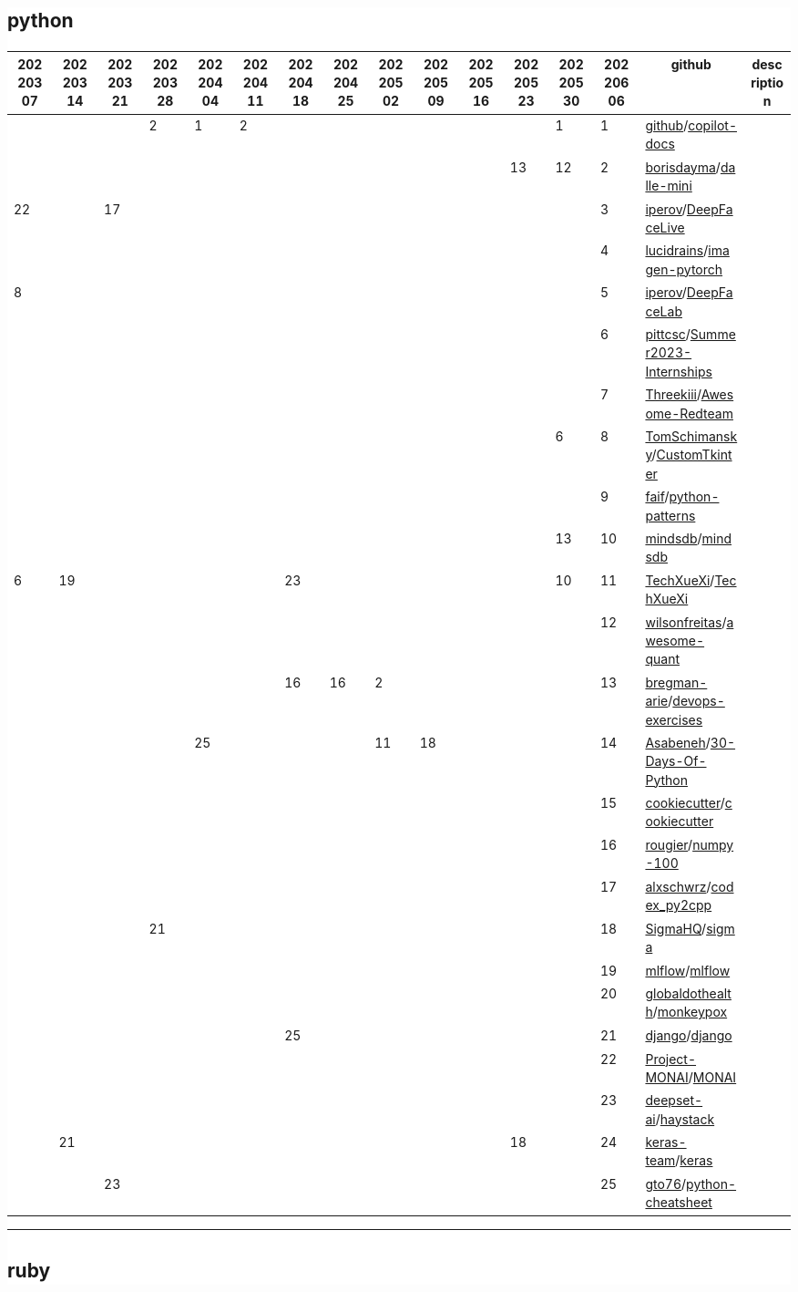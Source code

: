 ## <a name=python>python</a>

|20220307|20220314|20220321|20220328|20220404|20220411|20220418|20220425|20220502|20220509|20220516|20220523|20220530|20220606|github|description|
|----|----|----|----|----|----|----|----|----|----|----|----|----|----|----|----|
|  |  |  | 2 | 1 | 2 |  |  |  |  |  |  | 1 | 1 | [github](https://github.com/github)/[copilot-docs](https://github.com/github/copilot-docs) | |
|  |  |  |  |  |  |  |  |  |  |  | 13 | 12 | 2 | [borisdayma](https://github.com/borisdayma)/[dalle-mini](https://github.com/borisdayma/dalle-mini) | |
| 22 |  | 17 |  |  |  |  |  |  |  |  |  |  | 3 | [iperov](https://github.com/iperov)/[DeepFaceLive](https://github.com/iperov/DeepFaceLive) | |
|  |  |  |  |  |  |  |  |  |  |  |  |  | 4 | [lucidrains](https://github.com/lucidrains)/[imagen-pytorch](https://github.com/lucidrains/imagen-pytorch) | |
| 8 |  |  |  |  |  |  |  |  |  |  |  |  | 5 | [iperov](https://github.com/iperov)/[DeepFaceLab](https://github.com/iperov/DeepFaceLab) | |
|  |  |  |  |  |  |  |  |  |  |  |  |  | 6 | [pittcsc](https://github.com/pittcsc)/[Summer2023-Internships](https://github.com/pittcsc/Summer2023-Internships) | |
|  |  |  |  |  |  |  |  |  |  |  |  |  | 7 | [Threekiii](https://github.com/Threekiii)/[Awesome-Redteam](https://github.com/Threekiii/Awesome-Redteam) | |
|  |  |  |  |  |  |  |  |  |  |  |  | 6 | 8 | [TomSchimansky](https://github.com/TomSchimansky)/[CustomTkinter](https://github.com/TomSchimansky/CustomTkinter) | |
|  |  |  |  |  |  |  |  |  |  |  |  |  | 9 | [faif](https://github.com/faif)/[python-patterns](https://github.com/faif/python-patterns) | |
|  |  |  |  |  |  |  |  |  |  |  |  | 13 | 10 | [mindsdb](https://github.com/mindsdb)/[mindsdb](https://github.com/mindsdb/mindsdb) | |
| 6 | 19 |  |  |  |  | 23 |  |  |  |  |  | 10 | 11 | [TechXueXi](https://github.com/TechXueXi)/[TechXueXi](https://github.com/TechXueXi/TechXueXi) | |
|  |  |  |  |  |  |  |  |  |  |  |  |  | 12 | [wilsonfreitas](https://github.com/wilsonfreitas)/[awesome-quant](https://github.com/wilsonfreitas/awesome-quant) | |
|  |  |  |  |  |  | 16 | 16 | 2 |  |  |  |  | 13 | [bregman-arie](https://github.com/bregman-arie)/[devops-exercises](https://github.com/bregman-arie/devops-exercises) | |
|  |  |  |  | 25 |  |  |  | 11 | 18 |  |  |  | 14 | [Asabeneh](https://github.com/Asabeneh)/[30-Days-Of-Python](https://github.com/Asabeneh/30-Days-Of-Python) | |
|  |  |  |  |  |  |  |  |  |  |  |  |  | 15 | [cookiecutter](https://github.com/cookiecutter)/[cookiecutter](https://github.com/cookiecutter/cookiecutter) | |
|  |  |  |  |  |  |  |  |  |  |  |  |  | 16 | [rougier](https://github.com/rougier)/[numpy-100](https://github.com/rougier/numpy-100) | |
|  |  |  |  |  |  |  |  |  |  |  |  |  | 17 | [alxschwrz](https://github.com/alxschwrz)/[codex_py2cpp](https://github.com/alxschwrz/codex_py2cpp) | |
|  |  |  | 21 |  |  |  |  |  |  |  |  |  | 18 | [SigmaHQ](https://github.com/SigmaHQ)/[sigma](https://github.com/SigmaHQ/sigma) | |
|  |  |  |  |  |  |  |  |  |  |  |  |  | 19 | [mlflow](https://github.com/mlflow)/[mlflow](https://github.com/mlflow/mlflow) | |
|  |  |  |  |  |  |  |  |  |  |  |  |  | 20 | [globaldothealth](https://github.com/globaldothealth)/[monkeypox](https://github.com/globaldothealth/monkeypox) | |
|  |  |  |  |  |  | 25 |  |  |  |  |  |  | 21 | [django](https://github.com/django)/[django](https://github.com/django/django) | |
|  |  |  |  |  |  |  |  |  |  |  |  |  | 22 | [Project-MONAI](https://github.com/Project-MONAI)/[MONAI](https://github.com/Project-MONAI/MONAI) | |
|  |  |  |  |  |  |  |  |  |  |  |  |  | 23 | [deepset-ai](https://github.com/deepset-ai)/[haystack](https://github.com/deepset-ai/haystack) | |
|  | 21 |  |  |  |  |  |  |  |  |  | 18 |  | 24 | [keras-team](https://github.com/keras-team)/[keras](https://github.com/keras-team/keras) | |
|  |  | 23 |  |  |  |  |  |  |  |  |  |  | 25 | [gto76](https://github.com/gto76)/[python-cheatsheet](https://github.com/gto76/python-cheatsheet) | |

----

## <a name=ruby>ruby</a>

